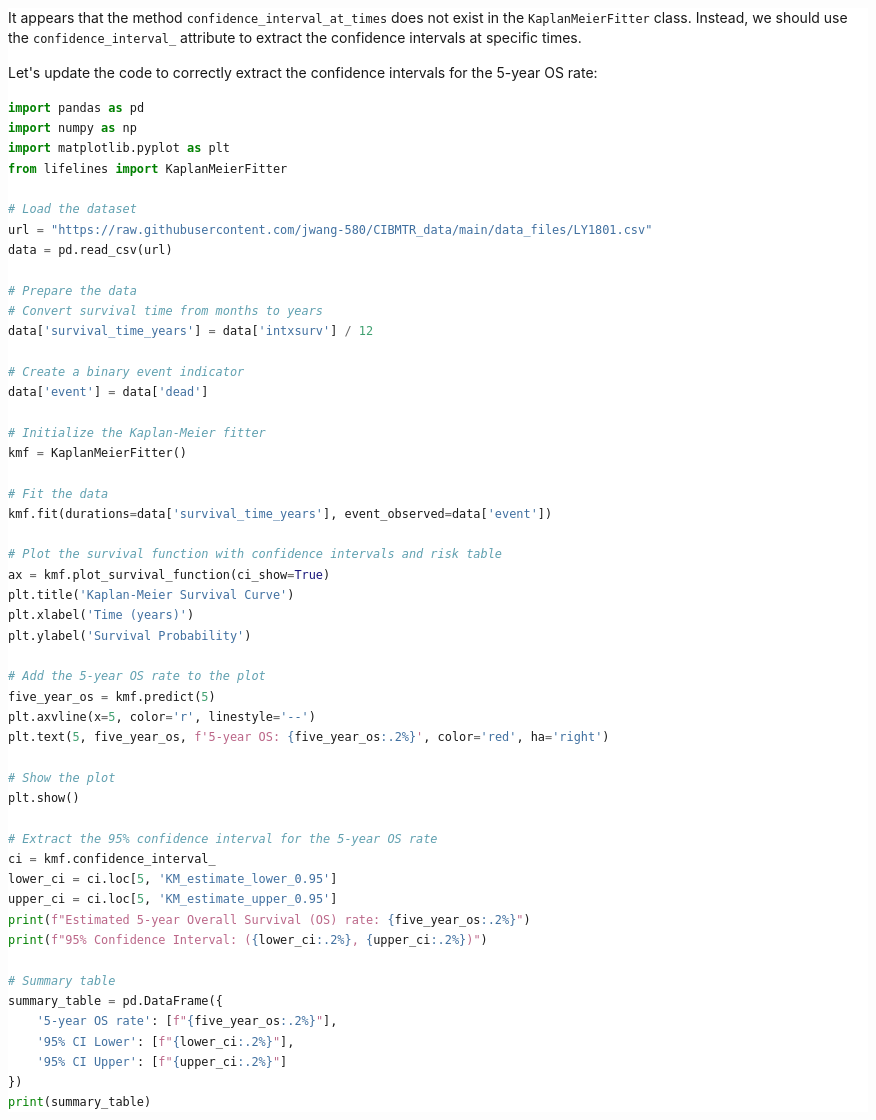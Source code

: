 It appears that the method `confidence_interval_at_times` does not exist in the `KaplanMeierFitter` class. Instead, we should use the `confidence_interval_` attribute to extract the confidence intervals at specific times.

Let's update the code to correctly extract the confidence intervals for the 5-year OS rate:

```python
import pandas as pd
import numpy as np
import matplotlib.pyplot as plt
from lifelines import KaplanMeierFitter

# Load the dataset
url = "https://raw.githubusercontent.com/jwang-580/CIBMTR_data/main/data_files/LY1801.csv"
data = pd.read_csv(url)

# Prepare the data
# Convert survival time from months to years
data['survival_time_years'] = data['intxsurv'] / 12

# Create a binary event indicator
data['event'] = data['dead']

# Initialize the Kaplan-Meier fitter
kmf = KaplanMeierFitter()

# Fit the data
kmf.fit(durations=data['survival_time_years'], event_observed=data['event'])

# Plot the survival function with confidence intervals and risk table
ax = kmf.plot_survival_function(ci_show=True)
plt.title('Kaplan-Meier Survival Curve')
plt.xlabel('Time (years)')
plt.ylabel('Survival Probability')

# Add the 5-year OS rate to the plot
five_year_os = kmf.predict(5)
plt.axvline(x=5, color='r', linestyle='--')
plt.text(5, five_year_os, f'5-year OS: {five_year_os:.2%}', color='red', ha='right')

# Show the plot
plt.show()

# Extract the 95% confidence interval for the 5-year OS rate
ci = kmf.confidence_interval_
lower_ci = ci.loc[5, 'KM_estimate_lower_0.95']
upper_ci = ci.loc[5, 'KM_estimate_upper_0.95']
print(f"Estimated 5-year Overall Survival (OS) rate: {five_year_os:.2%}")
print(f"95% Confidence Interval: ({lower_ci:.2%}, {upper_ci:.2%})")

# Summary table
summary_table = pd.DataFrame({
    '5-year OS rate': [f"{five_year_os:.2%}"],
    '95% CI Lower': [f"{lower_ci:.2%}"],
    '95% CI Upper': [f"{upper_ci:.2%}"]
})
print(summary_table)
```
